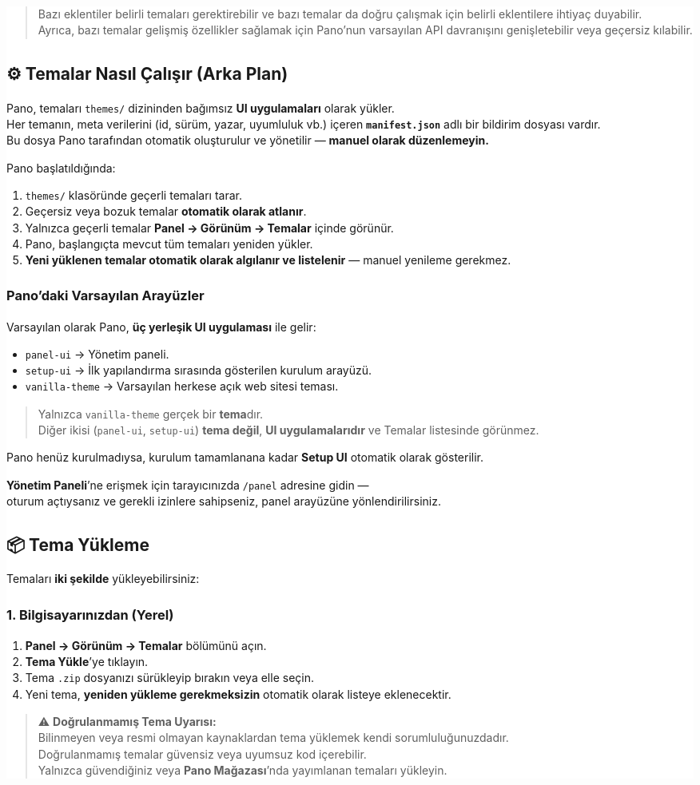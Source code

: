 > Bazı eklentiler belirli temaları gerektirebilir ve bazı temalar da doğru çalışmak için belirli eklentilere ihtiyaç
> duyabilir.  
> Ayrıca, bazı temalar gelişmiş özellikler sağlamak için Pano’nun varsayılan API davranışını genişletebilir veya
> geçersiz kılabilir.

## ⚙️ Temalar Nasıl Çalışır (Arka Plan)

Pano, temaları `themes/` dizininden bağımsız **UI uygulamaları** olarak yükler.  
Her temanın, meta verilerini (id, sürüm, yazar, uyumluluk vb.) içeren **`manifest.json`** adlı bir bildirim dosyası
vardır.  
Bu dosya Pano tarafından otomatik oluşturulur ve yönetilir — **manuel olarak düzenlemeyin.**

Pano başlatıldığında:

1. `themes/` klasöründe geçerli temaları tarar.
2. Geçersiz veya bozuk temalar **otomatik olarak atlanır**.
3. Yalnızca geçerli temalar **Panel → Görünüm → Temalar** içinde görünür.
4. Pano, başlangıçta mevcut tüm temaları yeniden yükler.
5. **Yeni yüklenen temalar otomatik olarak algılanır ve listelenir** — manuel yenileme gerekmez.

### Pano’daki Varsayılan Arayüzler

Varsayılan olarak Pano, **üç yerleşik UI uygulaması** ile gelir:

- `panel-ui` → Yönetim paneli.
- `setup-ui` → İlk yapılandırma sırasında gösterilen kurulum arayüzü.
- `vanilla-theme` → Varsayılan herkese açık web sitesi teması.

> Yalnızca `vanilla-theme` gerçek bir **tema**dır.  
> Diğer ikisi (`panel-ui`, `setup-ui`) **tema değil**, **UI uygulamalarıdır** ve Temalar listesinde görünmez.

Pano henüz kurulmadıysa, kurulum tamamlanana kadar **Setup UI** otomatik olarak gösterilir.

**Yönetim Paneli**’ne erişmek için tarayıcınızda `/panel` adresine gidin —  
oturum açtıysanız ve gerekli izinlere sahipseniz, panel arayüzüne yönlendirilirsiniz.

## 📦 Tema Yükleme

Temaları **iki şekilde** yükleyebilirsiniz:

### 1. Bilgisayarınızdan (Yerel)

1. **Panel → Görünüm → Temalar** bölümünü açın.
2. **Tema Yükle**’ye tıklayın.
3. Tema `.zip` dosyanızı sürükleyip bırakın veya elle seçin.
4. Yeni tema, **yeniden yükleme gerekmeksizin** otomatik olarak listeye eklenecektir.

> ⚠️ **Doğrulanmamış Tema Uyarısı:**  
> Bilinmeyen veya resmi olmayan kaynaklardan tema yüklemek kendi sorumluluğunuzdadır.  
> Doğrulanmamış temalar güvensiz veya uyumsuz kod içerebilir.  
> Yalnızca güvendiğiniz veya **Pano Mağazası**’nda yayımlanan temaları yükleyin.
